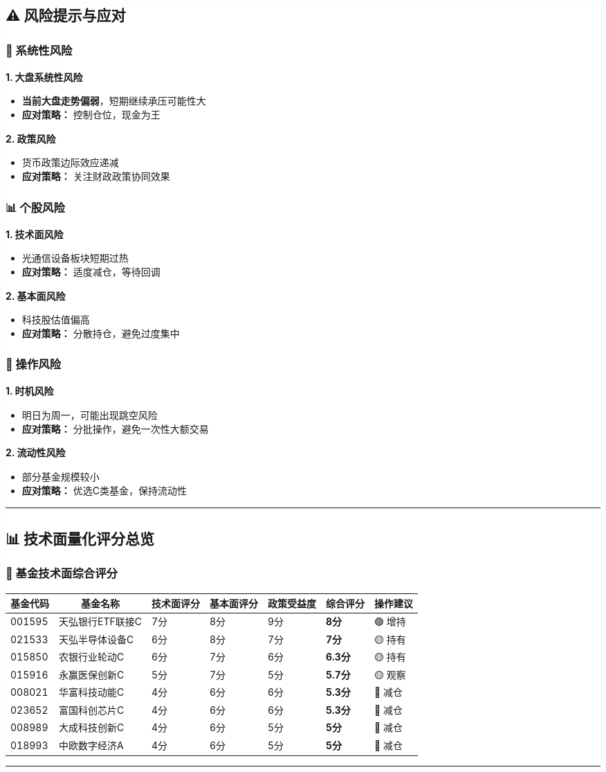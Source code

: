 
## ⚠️ 风险提示与应对

### 🚨 系统性风险

**1. 大盘系统性风险**
- **当前大盘走势偏弱**，短期继续承压可能性大
- **应对策略：** 控制仓位，现金为王

**2. 政策风险** 
- 货币政策边际效应递减
- **应对策略：** 关注财政政策协同效果

### 📊 个股风险

**1. 技术面风险**
- 光通信设备板块短期过热
- **应对策略：** 适度减仓，等待回调

**2. 基本面风险**
- 科技股估值偏高
- **应对策略：** 分散持仓，避免过度集中

### 🎯 操作风险

**1. 时机风险**
- 明日为周一，可能出现跳空风险
- **应对策略：** 分批操作，避免一次性大额交易

**2. 流动性风险**  
- 部分基金规模较小
- **应对策略：** 优选C类基金，保持流动性

---

## 📊 技术面量化评分总览

### 🎯 基金技术面综合评分

| 基金代码 | 基金名称 | 技术面评分 | 基本面评分 | 政策受益度 | 综合评分 | 操作建议 |
|----------|----------|------------|------------|------------|----------|----------|
| 001595 | 天弘银行ETF联接C | 7分 | 8分 | 9分 | **8分** | 🟢 增持 |
| 021533 | 天弘半导体设备C | 6分 | 8分 | 7分 | **7分** | 🟡 持有 |
| 015850 | 农银行业轮动C | 6分 | 7分 | 6分 | **6.3分** | 🟡 持有 |
| 015916 | 永赢医保创新C | 5分 | 7分 | 5分 | **5.7分** | 🟡 观察 |
| 008021 | 华富科技动能C | 4分 | 6分 | 6分 | **5.3分** | 🔴 减仓 |
| 023652 | 富国科创芯片C | 4分 | 6分 | 6分 | **5.3分** | 🔴 减仓 |
| 008989 | 大成科技创新C | 4分 | 6分 | 5分 | **5分** | 🔴 减仓 |
| 018993 | 中欧数字经济A | 4分 | 6分 | 5分 | **5分** | 🔴 减仓 |

---